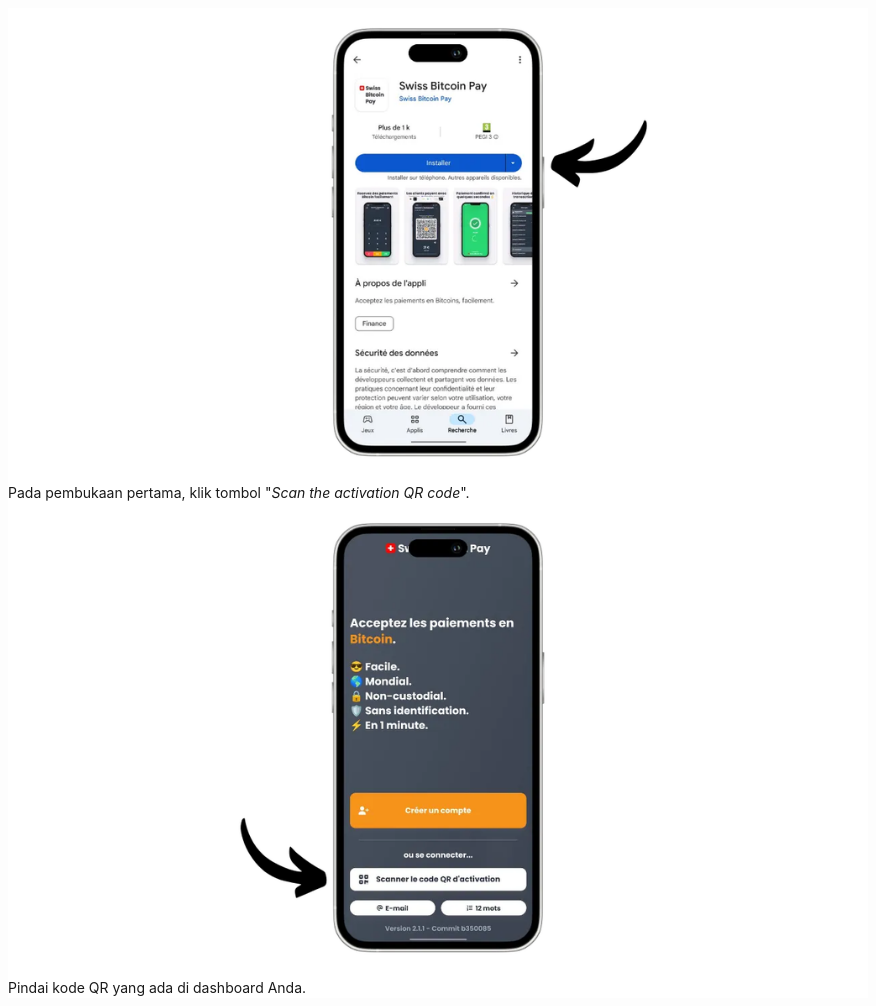 ![SWISS BITCOIN PAY](assets/notext/19.webp)
Pada pembukaan pertama, klik tombol "*Scan the activation QR code*".
![SWISS BITCOIN PAY](assets/notext/20.webp)
Pindai kode QR yang ada di dashboard Anda.